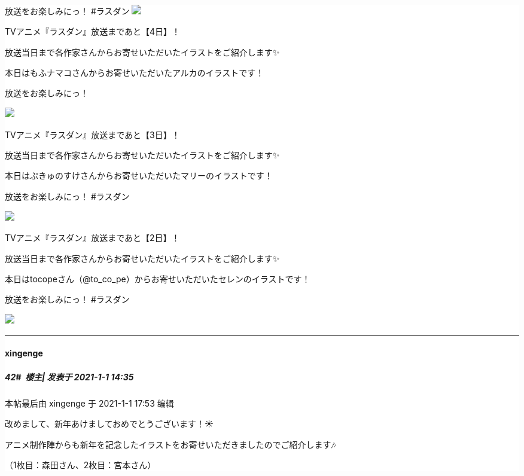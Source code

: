 
放送をお楽しみにっ！ #ラスダン
<img src="https://p.sda1.dev/0/b5bd01adea6904053344daf9929a262f/EqAB5ukVQAEO6Dk.jpg" referrerpolicy="no-referrer">


TVアニメ『ラスダン』放送まであと【4日】！


放送当日まで各作家さんからお寄せいただいたイラストをご紹介します✨


本日はもふナマコさんからお寄せいただいたアルカのイラストです！


放送をお楽しみにっ！ 

<img src="https://p.sda1.dev/0/63f3bf80d1da692cda13e562f5fdccc9/EqACReQUYAA5vQx.jpg" referrerpolicy="no-referrer">


TVアニメ『ラスダン』放送まであと【3日】！


放送当日まで各作家さんからお寄せいただいたイラストをご紹介します✨


本日はぷきゅのすけさんからお寄せいただいたマリーのイラストです！


放送をお楽しみにっ！ #ラスダン

<img src="https://p.sda1.dev/0/2e2b842c8bba327ef50bb94e385a3ca6/EqAC_IuVQAACInr.jpg" referrerpolicy="no-referrer">


TVアニメ『ラスダン』放送まであと【2日】！


放送当日まで各作家さんからお寄せいただいたイラストをご紹介します✨


本日はtocopeさん（@to_co_pe）からお寄せいただいたセレンのイラストです！


放送をお楽しみにっ！ #ラスダン

<img src="https://p.sda1.dev/0/f399968fe8e3aeedf394328d6ac5a05b/EqcRqB4VEAAyg36.jpg" referrerpolicy="no-referrer">







*****

####  xingenge  
##### 42#         楼主| 发表于 2021-1-1 14:35



 本帖最后由 xingenge 于 2021-1-1 17:53 编辑 



改めまして、新年あけましておめでとうございます！☀

アニメ制作陣からも新年を記念したイラストをお寄せいただきましたのでご紹介します🎶

（1枚目：森田さん、2枚目：宮本さん）
